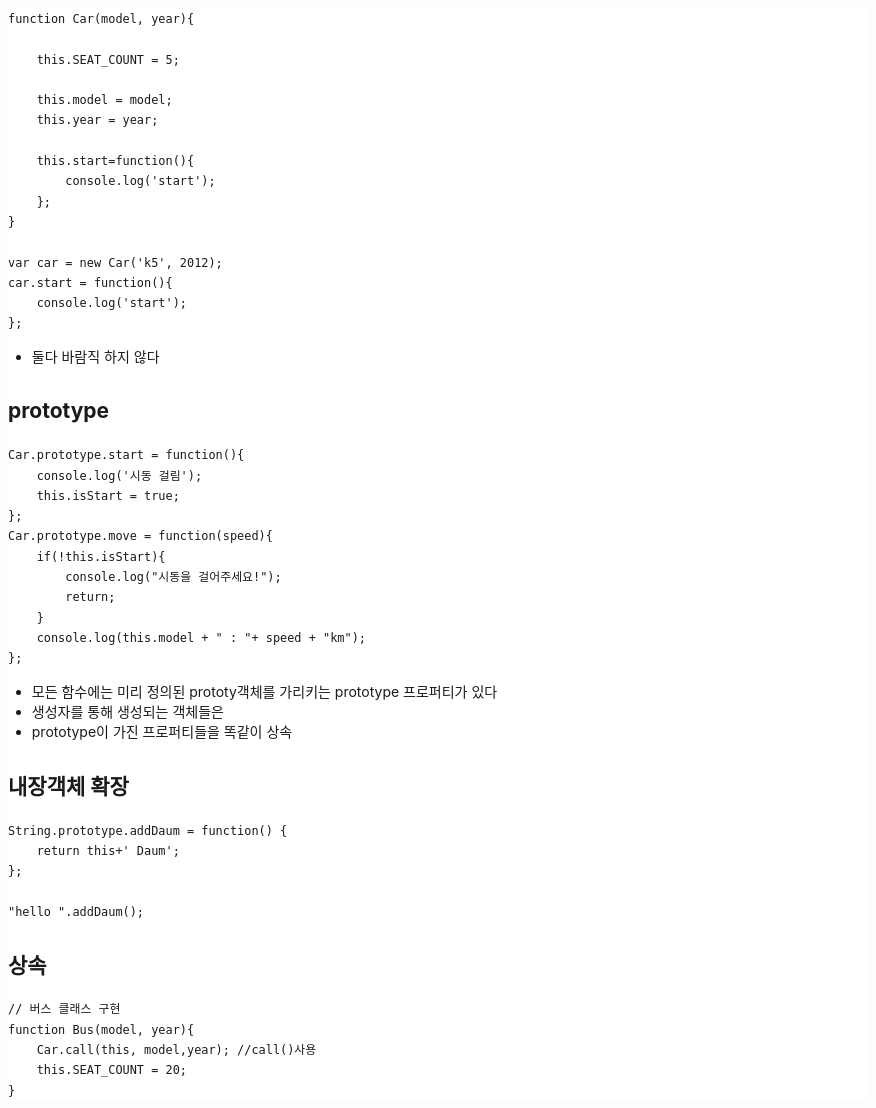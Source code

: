     function Car(model, year){

        this.SEAT_COUNT = 5;

        this.model = model;
        this.year = year;

        this.start=function(){
            console.log('start');
        };
    }

    var car = new Car('k5', 2012);
    car.start = function(){
        console.log('start');
    };

* 둘다 바람직 하지 않다    


## prototype 

    Car.prototype.start = function(){
        console.log('시동 걸림');
        this.isStart = true;
    };
    Car.prototype.move = function(speed){
        if(!this.isStart){
            console.log("시동을 걸어주세요!");
            return;
        }
        console.log(this.model + " : "+ speed + "km");
    };

* 모든 함수에는 미리 정의된 prototy객체를 가리키는 prototype 프로퍼티가 있다
* 생성자를 통해 생성되는 객체들은 
* prototype이 가진 프로퍼티들을 똑같이 상속 


## 내장객체 확장

    String.prototype.addDaum = function() {
        return this+' Daum';
    };

    "hello ".addDaum();


## 상속 

    // 버스 클래스 구현 
    function Bus(model, year){
        Car.call(this, model,year); //call()사용 
        this.SEAT_COUNT = 20;
    }
